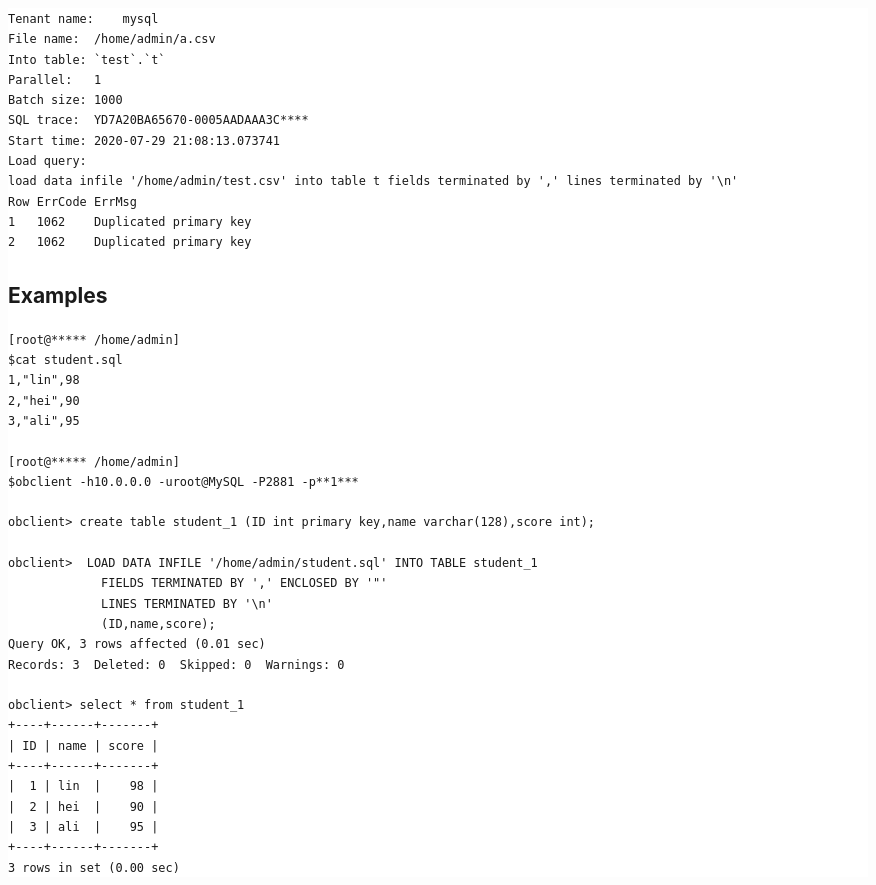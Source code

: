 ```unknow
Tenant name:    mysql
File name:  /home/admin/a.csv
Into table: `test`.`t`
Parallel:   1
Batch size: 1000
SQL trace:  YD7A20BA65670-0005AADAAA3C****
Start time: 2020-07-29 21:08:13.073741
Load query:
load data infile '/home/admin/test.csv' into table t fields terminated by ',' lines terminated by '\n'
Row ErrCode ErrMsg
1   1062    Duplicated primary key
2   1062    Duplicated primary key
```

## Examples

```unknow
[root@***** /home/admin]
$cat student.sql
1,"lin",98
2,"hei",90
3,"ali",95

[root@***** /home/admin]
$obclient -h10.0.0.0 -uroot@MySQL -P2881 -p**1***

obclient> create table student_1 (ID int primary key,name varchar(128),score int);

obclient>  LOAD DATA INFILE '/home/admin/student.sql' INTO TABLE student_1
             FIELDS TERMINATED BY ',' ENCLOSED BY '"'  
             LINES TERMINATED BY '\n'
             (ID,name,score);
Query OK, 3 rows affected (0.01 sec)
Records: 3  Deleted: 0  Skipped: 0  Warnings: 0

obclient> select * from student_1
+----+------+-------+
| ID | name | score |
+----+------+-------+
|  1 | lin  |    98 |
|  2 | hei  |    90 |
|  3 | ali  |    95 |
+----+------+-------+
3 rows in set (0.00 sec)
```

